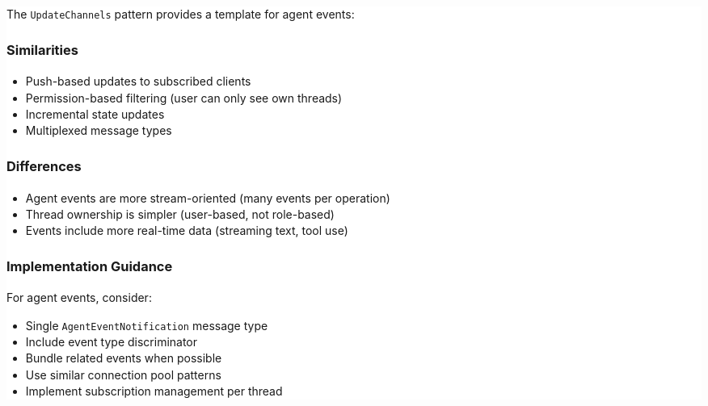 The `UpdateChannels` pattern provides a template for agent events:

### Similarities
- Push-based updates to subscribed clients
- Permission-based filtering (user can only see own threads)
- Incremental state updates
- Multiplexed message types

### Differences
- Agent events are more stream-oriented (many events per operation)
- Thread ownership is simpler (user-based, not role-based)
- Events include more real-time data (streaming text, tool use)

### Implementation Guidance
For agent events, consider:
- Single `AgentEventNotification` message type
- Include event type discriminator
- Bundle related events when possible
- Use similar connection pool patterns
- Implement subscription management per thread